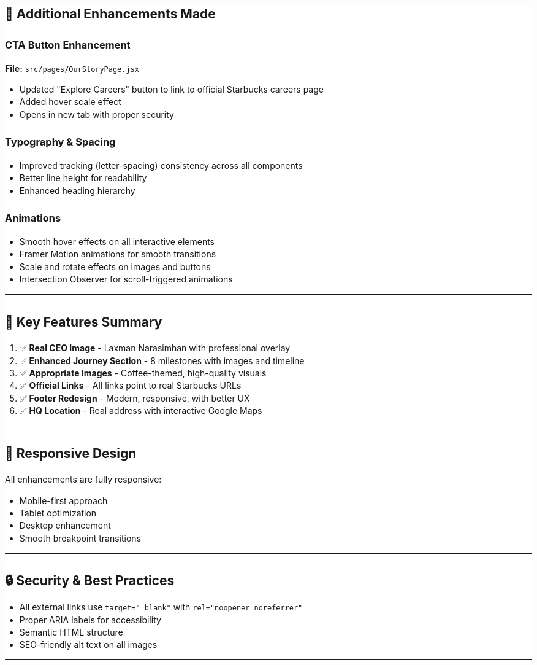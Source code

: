 
## 🎯 Additional Enhancements Made

### CTA Button Enhancement
**File:** `src/pages/OurStoryPage.jsx`
- Updated "Explore Careers" button to link to official Starbucks careers page
- Added hover scale effect
- Opens in new tab with proper security

### Typography & Spacing
- Improved tracking (letter-spacing) consistency across all components
- Better line height for readability
- Enhanced heading hierarchy

### Animations
- Smooth hover effects on all interactive elements
- Framer Motion animations for smooth transitions
- Scale and rotate effects on images and buttons
- Intersection Observer for scroll-triggered animations

---

## 🌟 Key Features Summary

1. ✅ **Real CEO Image** - Laxman Narasimhan with professional overlay
2. ✅ **Enhanced Journey Section** - 8 milestones with images and timeline
3. ✅ **Appropriate Images** - Coffee-themed, high-quality visuals
4. ✅ **Official Links** - All links point to real Starbucks URLs
5. ✅ **Footer Redesign** - Modern, responsive, with better UX
6. ✅ **HQ Location** - Real address with interactive Google Maps

---

## 📱 Responsive Design

All enhancements are fully responsive:
- Mobile-first approach
- Tablet optimization
- Desktop enhancement
- Smooth breakpoint transitions

---

## 🔒 Security & Best Practices

- All external links use `target="_blank"` with `rel="noopener noreferrer"`
- Proper ARIA labels for accessibility
- Semantic HTML structure
- SEO-friendly alt text on all images

---